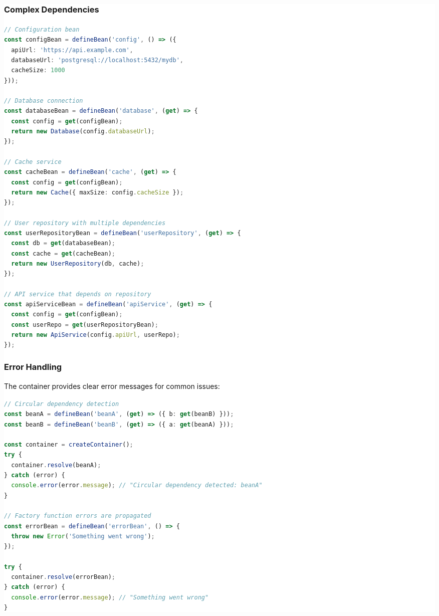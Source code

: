 ### Complex Dependencies

```typescript
// Configuration bean
const configBean = defineBean('config', () => ({
  apiUrl: 'https://api.example.com',
  databaseUrl: 'postgresql://localhost:5432/mydb',
  cacheSize: 1000
}));

// Database connection
const databaseBean = defineBean('database', (get) => {
  const config = get(configBean);
  return new Database(config.databaseUrl);
});

// Cache service
const cacheBean = defineBean('cache', (get) => {
  const config = get(configBean);
  return new Cache({ maxSize: config.cacheSize });
});

// User repository with multiple dependencies
const userRepositoryBean = defineBean('userRepository', (get) => {
  const db = get(databaseBean);
  const cache = get(cacheBean);
  return new UserRepository(db, cache);
});

// API service that depends on repository
const apiServiceBean = defineBean('apiService', (get) => {
  const config = get(configBean);
  const userRepo = get(userRepositoryBean);
  return new ApiService(config.apiUrl, userRepo);
});
```

### Error Handling

The container provides clear error messages for common issues:

```typescript
// Circular dependency detection
const beanA = defineBean('beanA', (get) => ({ b: get(beanB) }));
const beanB = defineBean('beanB', (get) => ({ a: get(beanA) }));

const container = createContainer();
try {
  container.resolve(beanA);
} catch (error) {
  console.error(error.message); // "Circular dependency detected: beanA"
}

// Factory function errors are propagated
const errorBean = defineBean('errorBean', () => {
  throw new Error('Something went wrong');
});

try {
  container.resolve(errorBean);
} catch (error) {
  console.error(error.message); // "Something went wrong"
}
```
